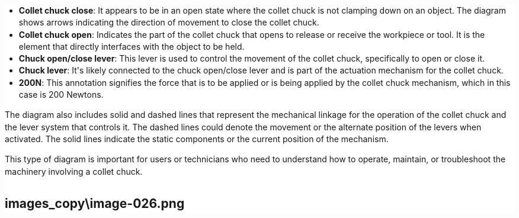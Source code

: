 - **Collet chuck close**: It appears to be in an open state where the collet chuck is not clamping down on an object. The diagram shows arrows indicating the direction of movement to close the collet chuck.
- **Collet chuck open**: Indicates the part of the collet chuck that opens to release or receive the workpiece or tool. It is the element that directly interfaces with the object to be held.
- **Chuck open/close lever**: This lever is used to control the movement of the collet chuck, specifically to open or close it.
- **Chuck lever**: It's likely connected to the chuck open/close lever and is part of the actuation mechanism for the collet chuck.
- **200N**: This annotation signifies the force that is to be applied or is being applied by the collet chuck mechanism, which in this case is 200 Newtons.

The diagram also includes solid and dashed lines that represent the mechanical linkage for the operation of the collet chuck and the lever system that controls it. The dashed lines could denote the movement or the alternate position of the levers when activated. The solid lines indicate the static components or the current position of the mechanism. 

This type of diagram is important for users or technicians who need to understand how to operate, maintain, or troubleshoot the machinery involving a collet chuck.

## images_copy\image-026.png
